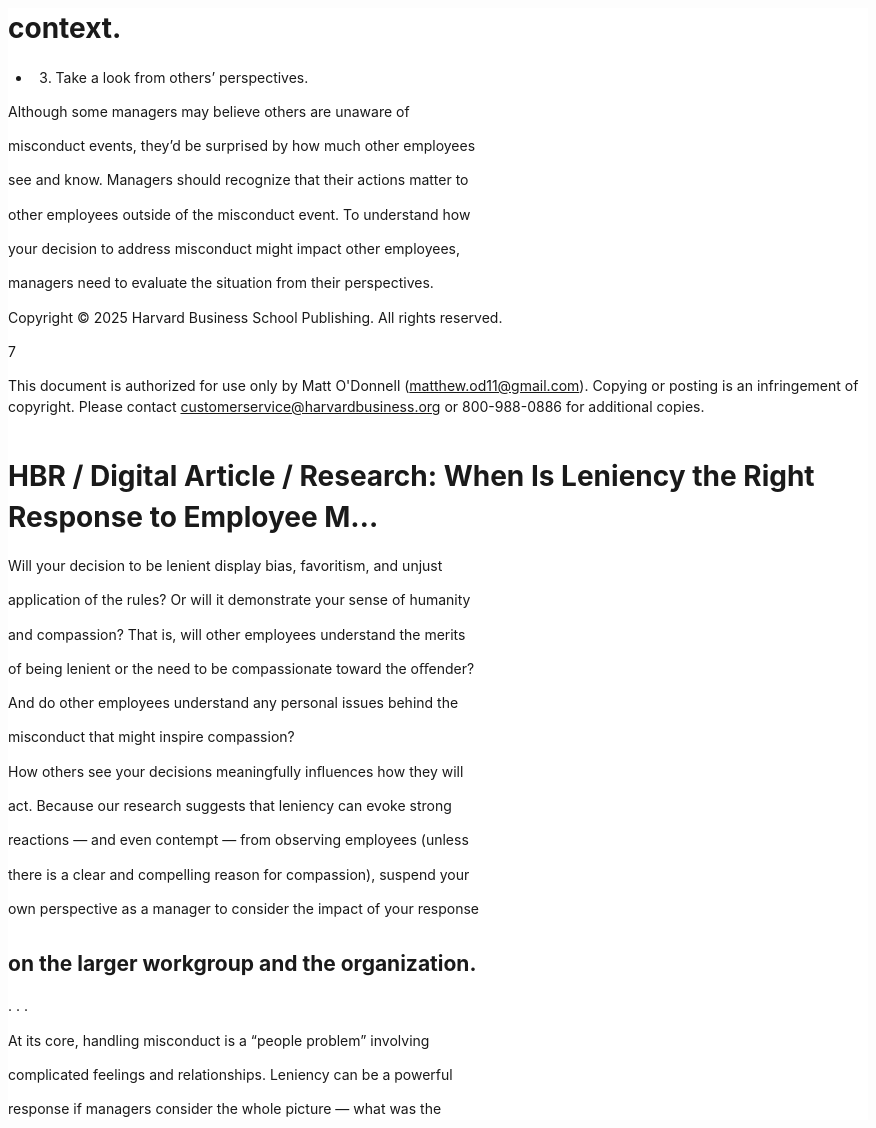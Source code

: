 # context.

- 3. Take a look from others’ perspectives.

Although some managers may believe others are unaware of

misconduct events, they’d be surprised by how much other employees

see and know. Managers should recognize that their actions matter to

other employees outside of the misconduct event. To understand how

your decision to address misconduct might impact other employees,

managers need to evaluate the situation from their perspectives.

Copyright © 2025 Harvard Business School Publishing. All rights reserved.

7

This document is authorized for use only by Matt O'Donnell (matthew.od11@gmail.com). Copying or posting is an infringement of copyright. Please contact customerservice@harvardbusiness.org or 800-988-0886 for additional copies.

# HBR / Digital Article / Research: When Is Leniency the Right Response to Employee M…

Will your decision to be lenient display bias, favoritism, and unjust

application of the rules? Or will it demonstrate your sense of humanity

and compassion? That is, will other employees understand the merits

of being lenient or the need to be compassionate toward the oﬀender?

And do other employees understand any personal issues behind the

misconduct that might inspire compassion?

How others see your decisions meaningfully inﬂuences how they will

act. Because our research suggests that leniency can evoke strong

reactions — and even contempt — from observing employees (unless

there is a clear and compelling reason for compassion), suspend your

own perspective as a manager to consider the impact of your response

## on the larger workgroup and the organization.

. . .

At its core, handling misconduct is a “people problem” involving

complicated feelings and relationships. Leniency can be a powerful

response if managers consider the whole picture — what was the
